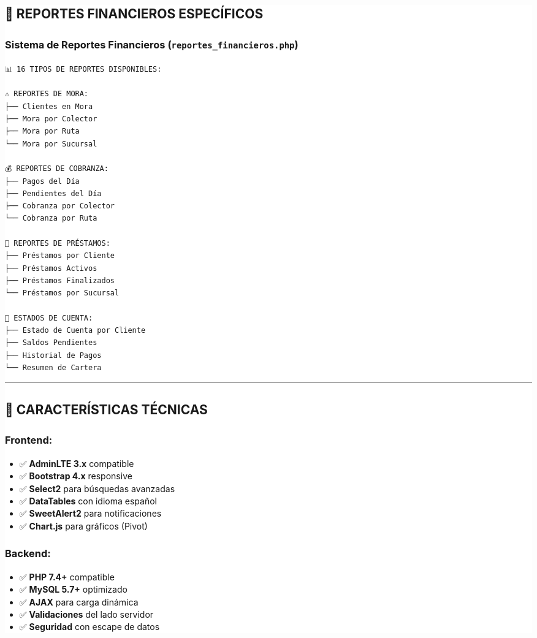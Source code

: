 
## 🎯 **REPORTES FINANCIEROS ESPECÍFICOS**

### **Sistema de Reportes Financieros** (`reportes_financieros.php`)
```
📊 16 TIPOS DE REPORTES DISPONIBLES:

⚠️ REPORTES DE MORA:
├── Clientes en Mora
├── Mora por Colector  
├── Mora por Ruta
└── Mora por Sucursal

💰 REPORTES DE COBRANZA:
├── Pagos del Día
├── Pendientes del Día
├── Cobranza por Colector
└── Cobranza por Ruta

🤝 REPORTES DE PRÉSTAMOS:
├── Préstamos por Cliente
├── Préstamos Activos
├── Préstamos Finalizados
└── Préstamos por Sucursal

💼 ESTADOS DE CUENTA:
├── Estado de Cuenta por Cliente
├── Saldos Pendientes
├── Historial de Pagos
└── Resumen de Cartera
```

---

## 🔧 **CARACTERÍSTICAS TÉCNICAS**

### **Frontend:**
- ✅ **AdminLTE 3.x** compatible
- ✅ **Bootstrap 4.x** responsive
- ✅ **Select2** para búsquedas avanzadas
- ✅ **DataTables** con idioma español
- ✅ **SweetAlert2** para notificaciones
- ✅ **Chart.js** para gráficos (Pivot)

### **Backend:**
- ✅ **PHP 7.4+** compatible
- ✅ **MySQL 5.7+** optimizado
- ✅ **AJAX** para carga dinámica
- ✅ **Validaciones** del lado servidor
- ✅ **Seguridad** con escape de datos
